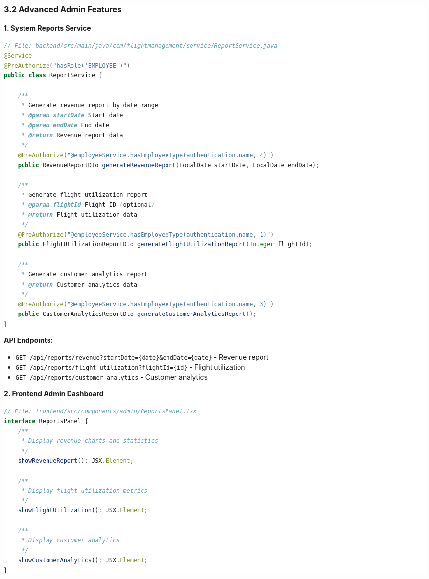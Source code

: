 ### 3.2 Advanced Admin Features

**1. System Reports Service**
```java
// File: backend/src/main/java/com/flightmanagement/service/ReportService.java
@Service
@PreAuthorize("hasRole('EMPLOYEE')")
public class ReportService {
    
    /**
     * Generate revenue report by date range
     * @param startDate Start date
     * @param endDate End date
     * @return Revenue report data
     */
    @PreAuthorize("@employeeService.hasEmployeeType(authentication.name, 4)")
    public RevenueReportDto generateRevenueReport(LocalDate startDate, LocalDate endDate);
    
    /**
     * Generate flight utilization report
     * @param flightId Flight ID (optional)
     * @return Flight utilization data
     */
    @PreAuthorize("@employeeService.hasEmployeeType(authentication.name, 1)")
    public FlightUtilizationReportDto generateFlightUtilizationReport(Integer flightId);
    
    /**
     * Generate customer analytics report
     * @return Customer analytics data
     */
    @PreAuthorize("@employeeService.hasEmployeeType(authentication.name, 3)")
    public CustomerAnalyticsReportDto generateCustomerAnalyticsReport();
}
```

**API Endpoints:**
- `GET /api/reports/revenue?startDate={date}&endDate={date}` - Revenue report
- `GET /api/reports/flight-utilization?flightId={id}` - Flight utilization
- `GET /api/reports/customer-analytics` - Customer analytics

**2. Frontend Admin Dashboard**
```typescript
// File: frontend/src/components/admin/ReportsPanel.tsx
interface ReportsPanel {
    /**
     * Display revenue charts and statistics
     */
    showRevenueReport(): JSX.Element;
    
    /**
     * Display flight utilization metrics
     */
    showFlightUtilization(): JSX.Element;
    
    /**
     * Display customer analytics
     */
    showCustomerAnalytics(): JSX.Element;
}
```
